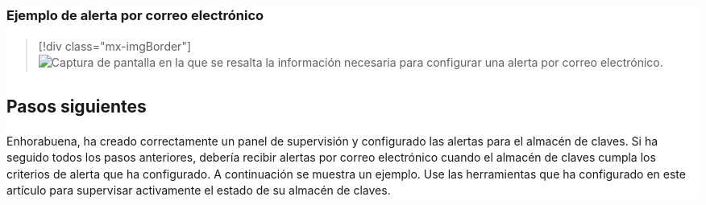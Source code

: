 ### <a name="example-email-alert"></a>Ejemplo de alerta por correo electrónico 

> [!div class="mx-imgBorder"]
> ![Captura de pantalla en la que se resalta la información necesaria para configurar una alerta por correo electrónico.](../media/alert-20.png)

## <a name="next-steps"></a>Pasos siguientes

Enhorabuena, ha creado correctamente un panel de supervisión y configurado las alertas para el almacén de claves. Si ha seguido todos los pasos anteriores, debería recibir alertas por correo electrónico cuando el almacén de claves cumpla los criterios de alerta que ha configurado. A continuación se muestra un ejemplo. Use las herramientas que ha configurado en este artículo para supervisar activamente el estado de su almacén de claves. 


